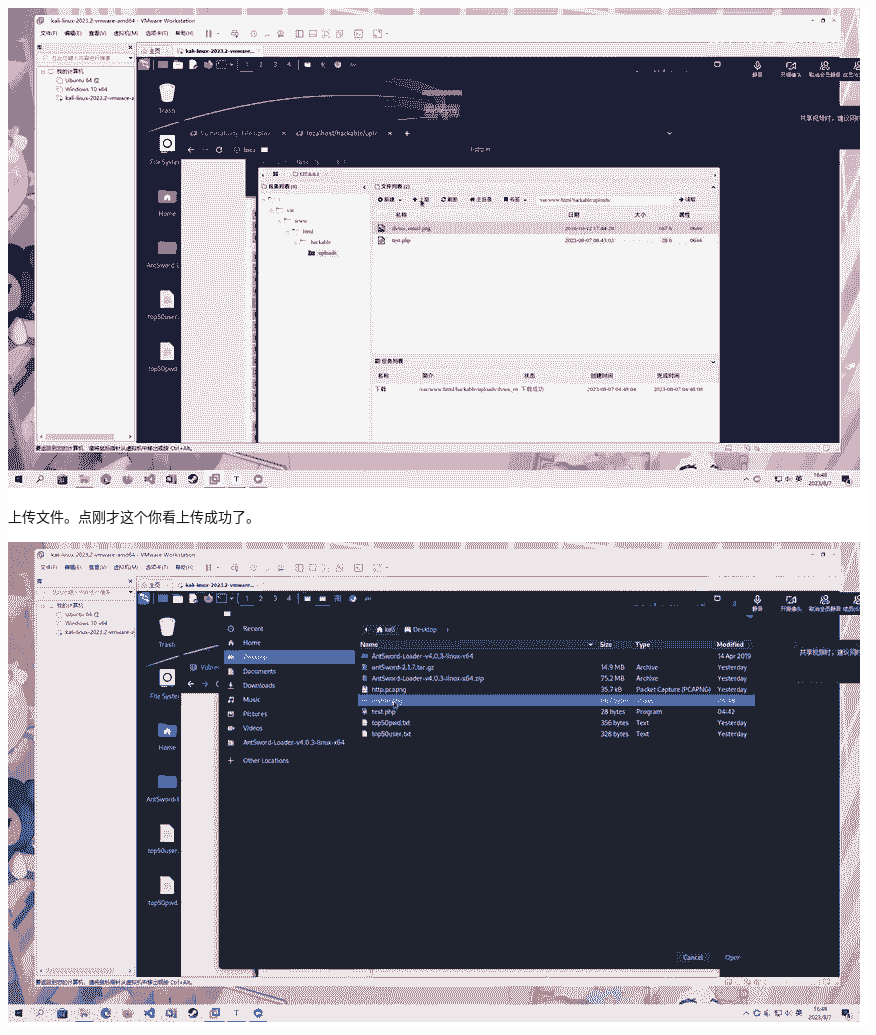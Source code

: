 ![](img/65c3886705f45c0a330e6444d6df10ca_42.png)

上传文件。点刚才这个你看上传成功了。

![](img/65c3886705f45c0a330e6444d6df10ca_44.png)
